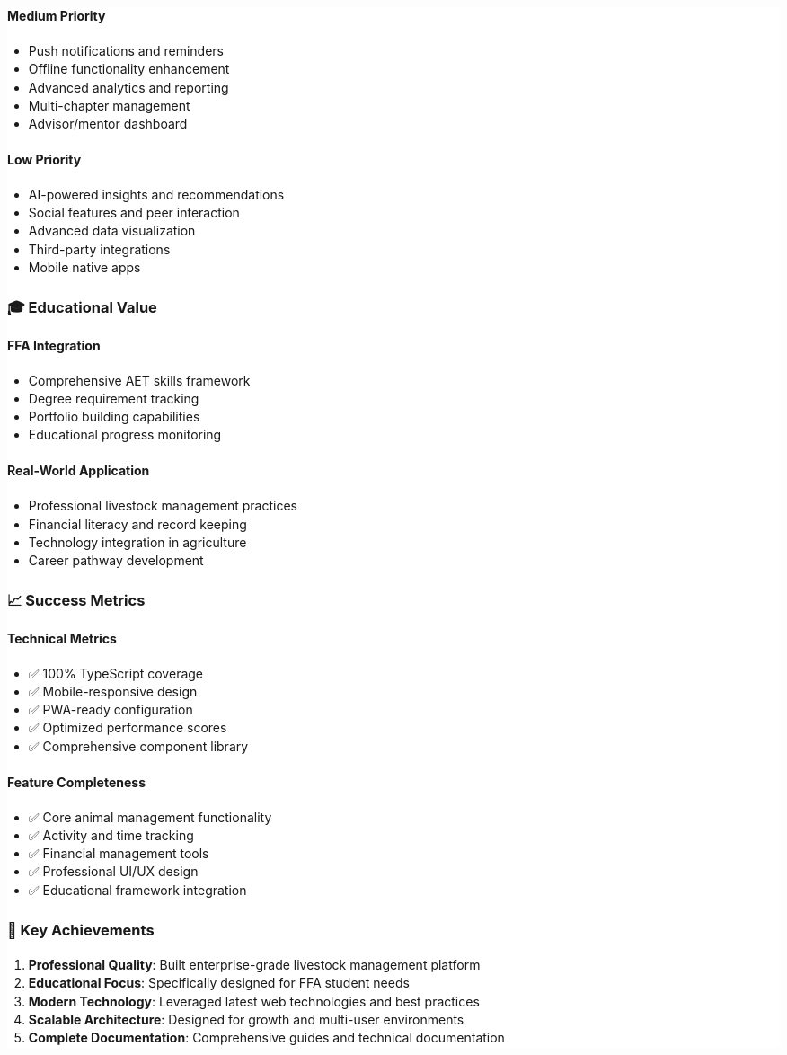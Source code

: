#### **Medium Priority**
- Push notifications and reminders
- Offline functionality enhancement
- Advanced analytics and reporting
- Multi-chapter management
- Advisor/mentor dashboard

#### **Low Priority**
- AI-powered insights and recommendations
- Social features and peer interaction
- Advanced data visualization
- Third-party integrations
- Mobile native apps

### 🎓 Educational Value

#### **FFA Integration**
- Comprehensive AET skills framework
- Degree requirement tracking
- Portfolio building capabilities
- Educational progress monitoring

#### **Real-World Application**
- Professional livestock management practices
- Financial literacy and record keeping
- Technology integration in agriculture
- Career pathway development

### 📈 Success Metrics

#### **Technical Metrics**
- ✅ 100% TypeScript coverage
- ✅ Mobile-responsive design
- ✅ PWA-ready configuration
- ✅ Optimized performance scores
- ✅ Comprehensive component library

#### **Feature Completeness**
- ✅ Core animal management functionality
- ✅ Activity and time tracking
- ✅ Financial management tools
- ✅ Professional UI/UX design
- ✅ Educational framework integration

### 🌟 Key Achievements

1. **Professional Quality**: Built enterprise-grade livestock management platform
2. **Educational Focus**: Specifically designed for FFA student needs
3. **Modern Technology**: Leveraged latest web technologies and best practices
4. **Scalable Architecture**: Designed for growth and multi-user environments
5. **Complete Documentation**: Comprehensive guides and technical documentation
